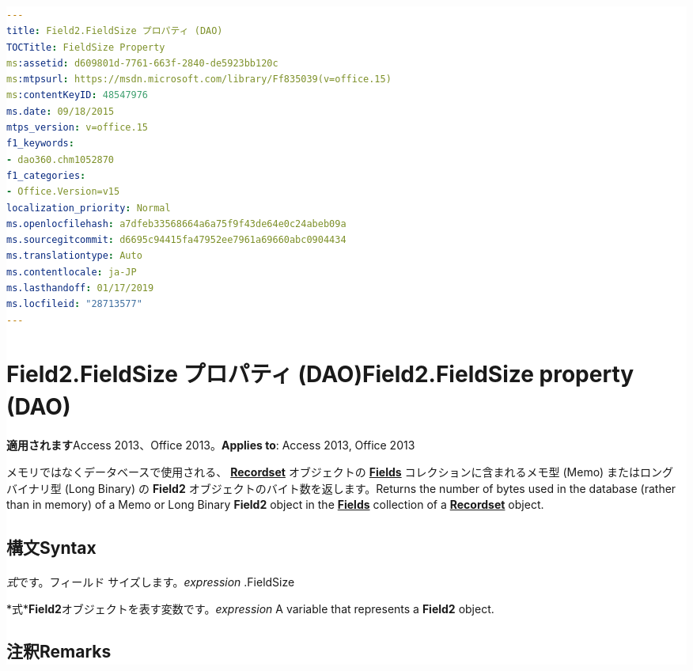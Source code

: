 ```yaml
---
title: Field2.FieldSize プロパティ (DAO)
TOCTitle: FieldSize Property
ms:assetid: d609801d-7761-663f-2840-de5923bb120c
ms:mtpsurl: https://msdn.microsoft.com/library/Ff835039(v=office.15)
ms:contentKeyID: 48547976
ms.date: 09/18/2015
mtps_version: v=office.15
f1_keywords:
- dao360.chm1052870
f1_categories:
- Office.Version=v15
localization_priority: Normal
ms.openlocfilehash: a7dfeb33568664a6a75f9f43de64e0c24abeb09a
ms.sourcegitcommit: d6695c94415fa47952ee7961a69660abc0904434
ms.translationtype: Auto
ms.contentlocale: ja-JP
ms.lasthandoff: 01/17/2019
ms.locfileid: "28713577"
---
```

# <a name="field2fieldsize-property-dao"></a><span data-ttu-id="a5d43-102">Field2.FieldSize プロパティ (DAO)</span><span class="sxs-lookup"><span data-stu-id="a5d43-102">Field2.FieldSize property (DAO)</span></span>


<span data-ttu-id="a5d43-103">**適用されます**Access 2013、Office 2013。</span><span class="sxs-lookup"><span data-stu-id="a5d43-103">**Applies to**: Access 2013, Office 2013</span></span>


<span data-ttu-id="a5d43-104">メモリではなくデータベースで使用される、 [**Recordset**](fields-collection-dao.md) オブジェクトの [**Fields**](recordset-object-dao.md) コレクションに含まれるメモ型 (Memo) またはロング バイナリ型 (Long Binary) の **Field2** オブジェクトのバイト数を返します。</span><span class="sxs-lookup"><span data-stu-id="a5d43-104">Returns the number of bytes used in the database (rather than in memory) of a Memo or Long Binary **Field2** object in the **[Fields](fields-collection-dao.md)** collection of a **[Recordset](recordset-object-dao.md)** object.</span></span>

## <a name="syntax"></a><span data-ttu-id="a5d43-105">構文</span><span class="sxs-lookup"><span data-stu-id="a5d43-105">Syntax</span></span>

<span data-ttu-id="a5d43-106">*式*です。フィールド サイズします。</span><span class="sxs-lookup"><span data-stu-id="a5d43-106">*expression* .FieldSize</span></span>

<span data-ttu-id="a5d43-107">\*式\***Field2**オブジェクトを表す変数です。</span><span class="sxs-lookup"><span data-stu-id="a5d43-107">*expression* A variable that represents a **Field2** object.</span></span>

## <a name="remarks"></a><span data-ttu-id="a5d43-108">注釈</span><span class="sxs-lookup"><span data-stu-id="a5d43-108">Remarks</span></span>
